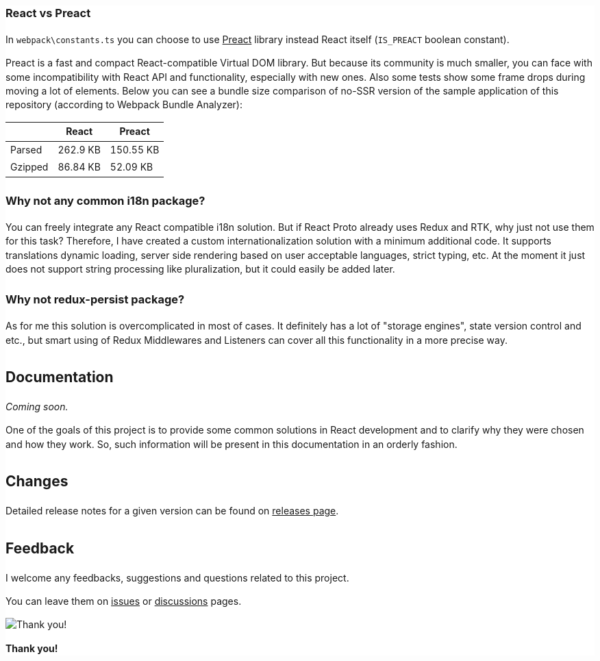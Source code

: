 ### React vs Preact

In `webpack\constants.ts` you can choose to use [Preact](https://preactjs.com/) library instead React itself (`IS_PREACT` boolean constant).

Preact is a fast and compact React-compatible Virtual DOM library. But because its community is much smaller, you can face with some incompatibility with React API and functionality, especially with new ones. Also some tests show some frame drops during moving a lot of elements. Below you can see a bundle size comparison of no-SSR version of the sample application of this repository (according to Webpack Bundle Analyzer):

|         | React     | Preact   |
| ------- | --------- | -------- |
| Parsed  | 262.9 KB | 150.55 KB |
| Gzipped | 86.84 KB  | 52.09 KB |

### Why not any common i18n package?
You can freely integrate any React compatible i18n solution. But if React Proto already uses Redux and RTK, why just not use them for this task? Therefore, I have created a custom internationalization solution with a minimum additional code. It supports translations dynamic loading, server side rendering based on user acceptable languages, strict typing, etc. At the moment it just does not support string processing like pluralization, but it could easily be added later.

### Why not redux-persist package?
As for me this solution is overcomplicated in most of cases. It definitely has a lot of "storage engines", state version control and etc., but smart using of Redux Middlewares and Listeners can cover all this functionality in a more precise way.
## Documentation

_Coming soon._

One of the goals of this project is to provide some common solutions in React development and to clarify why they were chosen and how they work. So, such information will be present in this documentation in an orderly fashion.

## Changes

Detailed release notes for a given version can be found on [releases page](https://github.com/StopNGo/react-proto/releases).

## Feedback

I welcome any feedbacks, suggestions and questions related to this project.

You can leave them on [issues](https://github.com/StopNGo/react-proto/issues) or [discussions](https://github.com/StopNGo/react-proto/discussions) pages.

![Thank you!](https://i.giphy.com/media/v1.Y2lkPTc5MGI3NjExMTQ0MXQzcXBtaGhibWdqdW1tMGNnbmg3eTN5dnVuOG8xbGJndHBpOCZlcD12MV9pbnRlcm5hbF9naWZfYnlfaWQmY3Q9Zw/3L3SEE1rcsO1W/giphy.gif)

**Thank you!**
